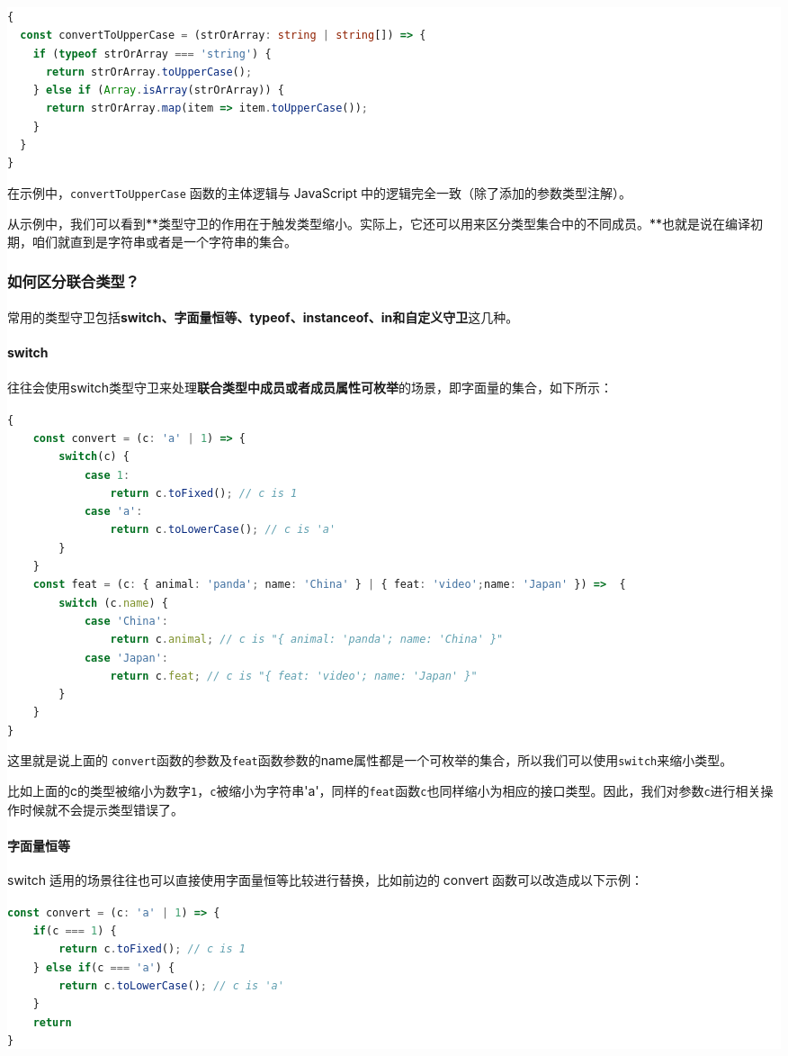 ```typescript
{
  const convertToUpperCase = (strOrArray: string | string[]) => {
    if (typeof strOrArray === 'string') {
      return strOrArray.toUpperCase();
    } else if (Array.isArray(strOrArray)) {
      return strOrArray.map(item => item.toUpperCase());
    }
  }
}
```

在示例中，`convertToUpperCase` 函数的主体逻辑与 JavaScript 中的逻辑完全一致（除了添加的参数类型注解）。

从示例中，我们可以看到**类型守卫的作用在于触发类型缩小。实际上，它还可以用来区分类型集合中的不同成员。**也就是说在编译初期，咱们就直到是字符串或者是一个字符串的集合。

### 如何区分联合类型？

常用的类型守卫包括**switch、字面量恒等、typeof、instanceof、in和自定义守卫**这几种。

#### switch

往往会使用switch类型守卫来处理**联合类型中成员或者成员属性可枚举**的场景，即字面量的集合，如下所示：

```typescript
{
    const convert = (c: 'a' | 1) => {
        switch(c) {
            case 1:
                return c.toFixed(); // c is 1
            case 'a':
                return c.toLowerCase(); // c is 'a'
        }
    }
    const feat = (c: { animal: 'panda'; name: 'China' } | { feat: 'video';name: 'Japan' }) =>  {
        switch (c.name) {
            case 'China':
                return c.animal; // c is "{ animal: 'panda'; name: 'China' }"
            case 'Japan':
                return c.feat; // c is "{ feat: 'video'; name: 'Japan' }"
        }
    }
}
```

这里就是说上面的 `convert`函数的参数及`feat`函数参数的name属性都是一个可枚举的集合，所以我们可以使用`switch`来缩小类型。

比如上面的c的类型被缩小为数字`1`，`c`被缩小为字符串'a'，同样的`feat`函数`c`也同样缩小为相应的接口类型。因此，我们对参数`c`进行相关操作时候就不会提示类型错误了。

#### 字面量恒等

switch 适用的场景往往也可以直接使用字面量恒等比较进行替换，比如前边的 convert 函数可以改造成以下示例：

```typescript
const convert = (c: 'a' | 1) => {
    if(c === 1) {
        return c.toFixed(); // c is 1
    } else if(c === 'a') {
        return c.toLowerCase(); // c is 'a'
    }
    return
}
```
